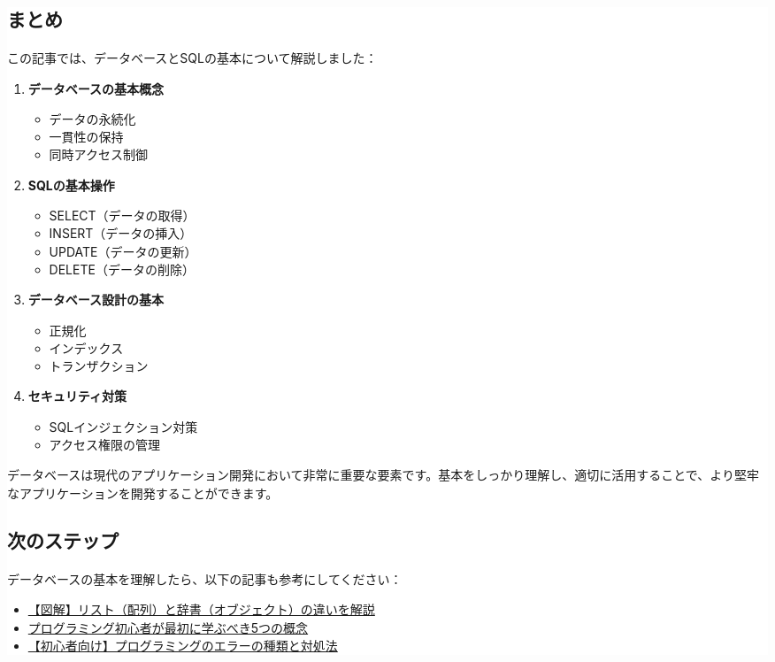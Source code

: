 ## まとめ

この記事では、データベースとSQLの基本について解説しました：

1. **データベースの基本概念**
   - データの永続化
   - 一貫性の保持
   - 同時アクセス制御

2. **SQLの基本操作**
   - SELECT（データの取得）
   - INSERT（データの挿入）
   - UPDATE（データの更新）
   - DELETE（データの削除）

3. **データベース設計の基本**
   - 正規化
   - インデックス
   - トランザクション

4. **セキュリティ対策**
   - SQLインジェクション対策
   - アクセス権限の管理

データベースは現代のアプリケーション開発において非常に重要な要素です。基本をしっかり理解し、適切に活用することで、より堅牢なアプリケーションを開発することができます。

## 次のステップ

データベースの基本を理解したら、以下の記事も参考にしてください：

- [【図解】リスト（配列）と辞書（オブジェクト）の違いを解説](/tech-blog/blog/list-and-dictionary-explained/)
- [プログラミング初心者が最初に学ぶべき5つの概念](/tech-blog/blog/programming-concepts-for-beginners/)
- [【初心者向け】プログラミングのエラーの種類と対処法](/tech-blog/blog/programming-error-handling-guide/)